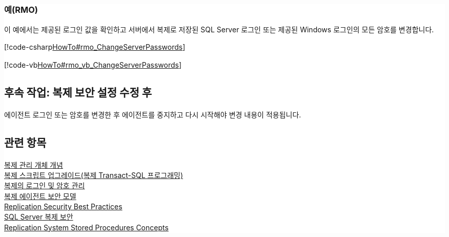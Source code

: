 ###  <a name="PShellExample"></a> 예(RMO)  
 이 예에서는 제공된 로그인 값을 확인하고 서버에서 복제로 저장된 SQL Server 로그인 또는 제공된 Windows 로그인의 모든 암호를 변경합니다.  
  
 [!code-csharp[HowTo#rmo_ChangeServerPasswords](../../../snippets/csharp/SQL15/replication/howto/cs/rmotestevelope.cs#rmo_changeserverpasswords)]  
  
 [!code-vb[HowTo#rmo_vb_ChangeServerPasswords](../../../snippets/visualbasic/SQL15/replication/howto/vb/rmotestenv.vb#rmo_vb_changeserverpasswords)]  
  
##  <a name="FollowUp"></a> 후속 작업: 복제 보안 설정 수정 후  
 에이전트 로그인 또는 암호를 변경한 후 에이전트를 중지하고 다시 시작해야 변경 내용이 적용됩니다.  
  
## <a name="see-also"></a>관련 항목  
 [복제 관리 개체 개념](../concepts/replication-management-objects-concepts.md)   
 [복제 스크립트 업그레이드&#40;복제 Transact-SQL 프로그래밍&#41;](../administration/upgrade-replication-scripts-replication-transact-sql-programming.md)   
 [복제의 로그인 및 암호 관리](identity-and-access-control-replication.md#manage-logins-and-passwords-in-replication)   
 [복제 에이전트 보안 모델](replication-agent-security-model.md)   
 [Replication Security Best Practices](replication-security-best-practices.md)   
 [SQL Server 복제 보안](view-and-modify-replication-security-settings.md)   
 [Replication System Stored Procedures Concepts](../concepts/replication-system-stored-procedures-concepts.md)  
  
  
